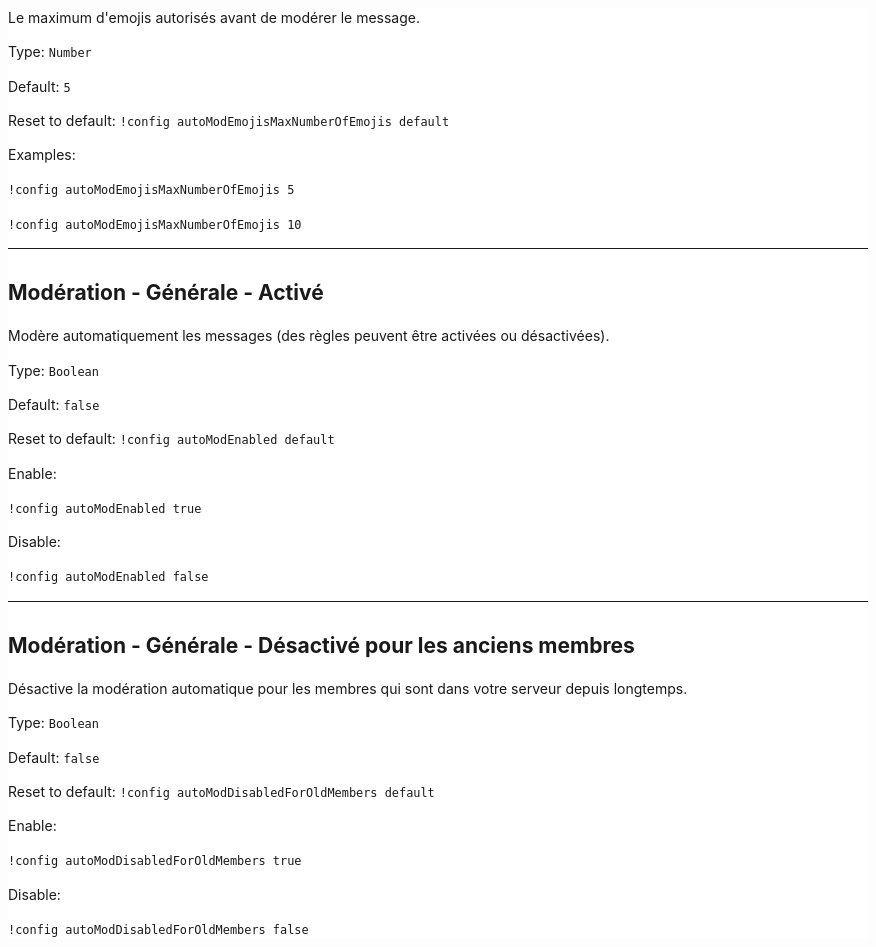 Le maximum d'emojis autorisés avant de modérer le message.

Type: `Number`

Default: `5`

Reset to default:
`!config autoModEmojisMaxNumberOfEmojis default`

Examples:

`!config autoModEmojisMaxNumberOfEmojis 5`

`!config autoModEmojisMaxNumberOfEmojis 10`

<a name=autoModEnabled></a>

---

## Modération - Générale - Activé

Modère automatiquement les messages (des règles peuvent être activées ou désactivées).

Type: `Boolean`

Default: `false`

Reset to default:
`!config autoModEnabled default`

Enable:

`!config autoModEnabled true`

Disable:

`!config autoModEnabled false`

<a name=autoModDisabledForOldMembers></a>

---

## Modération - Générale - Désactivé pour les anciens membres

Désactive la modération automatique pour les membres qui sont dans votre serveur depuis longtemps.

Type: `Boolean`

Default: `false`

Reset to default:
`!config autoModDisabledForOldMembers default`

Enable:

`!config autoModDisabledForOldMembers true`

Disable:

`!config autoModDisabledForOldMembers false`
